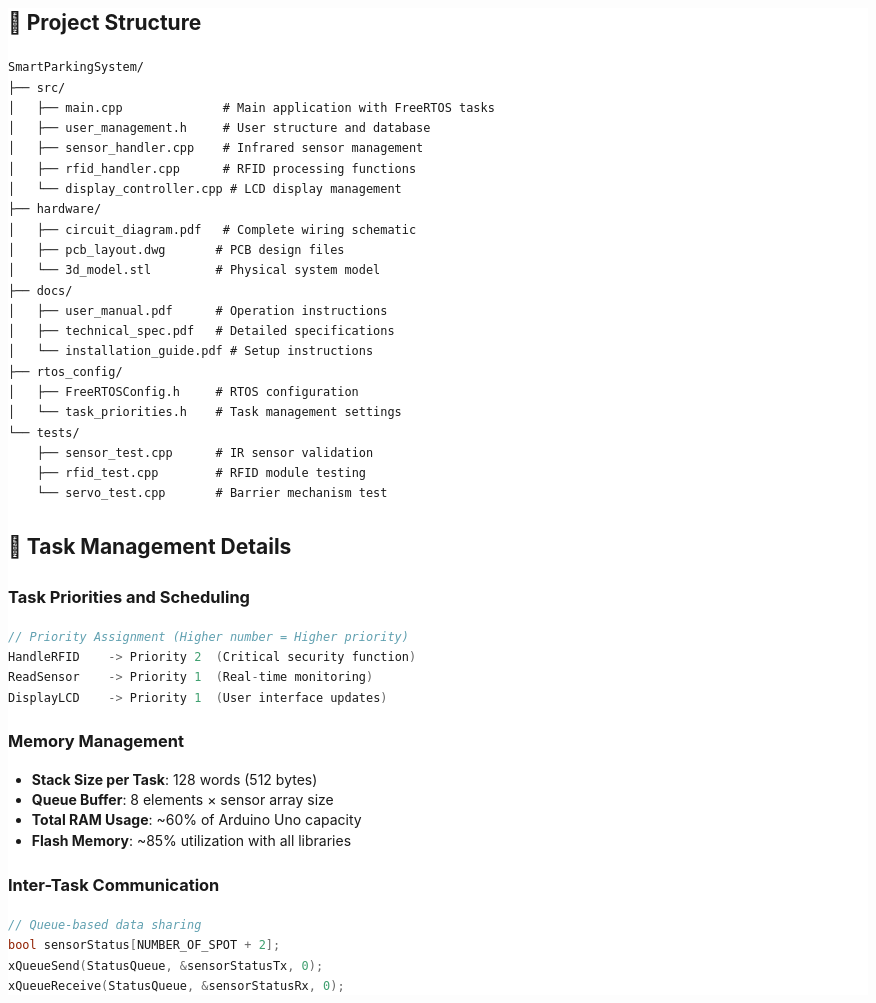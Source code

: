 ## 📁 Project Structure

```
SmartParkingSystem/
├── src/
│   ├── main.cpp              # Main application with FreeRTOS tasks
│   ├── user_management.h     # User structure and database
│   ├── sensor_handler.cpp    # Infrared sensor management
│   ├── rfid_handler.cpp      # RFID processing functions
│   └── display_controller.cpp # LCD display management
├── hardware/
│   ├── circuit_diagram.pdf   # Complete wiring schematic
│   ├── pcb_layout.dwg       # PCB design files
│   └── 3d_model.stl         # Physical system model
├── docs/
│   ├── user_manual.pdf      # Operation instructions
│   ├── technical_spec.pdf   # Detailed specifications
│   └── installation_guide.pdf # Setup instructions
├── rtos_config/
│   ├── FreeRTOSConfig.h     # RTOS configuration
│   └── task_priorities.h    # Task management settings
└── tests/
    ├── sensor_test.cpp      # IR sensor validation
    ├── rfid_test.cpp        # RFID module testing
    └── servo_test.cpp       # Barrier mechanism test
```

## 🔄 Task Management Details

### Task Priorities and Scheduling
```cpp
// Priority Assignment (Higher number = Higher priority)
HandleRFID    -> Priority 2  (Critical security function)
ReadSensor    -> Priority 1  (Real-time monitoring)
DisplayLCD    -> Priority 1  (User interface updates)
```

### Memory Management
- **Stack Size per Task**: 128 words (512 bytes)
- **Queue Buffer**: 8 elements × sensor array size
- **Total RAM Usage**: ~60% of Arduino Uno capacity
- **Flash Memory**: ~85% utilization with all libraries

### Inter-Task Communication
```cpp
// Queue-based data sharing
bool sensorStatus[NUMBER_OF_SPOT + 2];
xQueueSend(StatusQueue, &sensorStatusTx, 0);
xQueueReceive(StatusQueue, &sensorStatusRx, 0);
```
